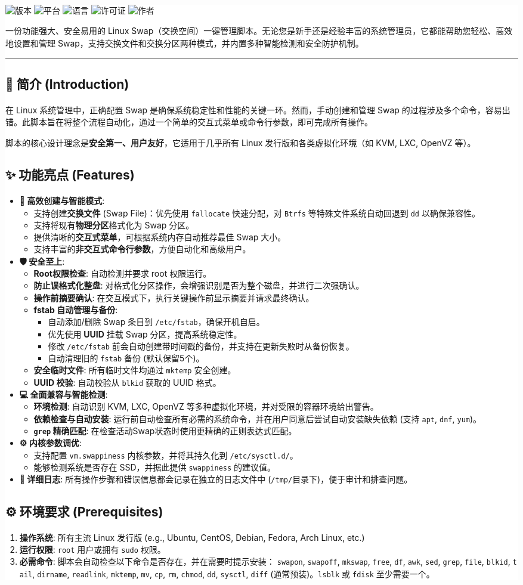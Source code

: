![版本](https://img.shields.io/badge/版本-v1.6.3-blue)
![平台](https://img.shields.io/badge/Platform-Linux-green.svg)
![语言](https://img.shields.io/badge/Shell-Bash-lightgrey.svg)
![许可证](https://img.shields.io/badge/License-GPLv3-blue.svg)
![作者](https://img.shields.io/badge/Author-Cloudream%20Innovation-orange.svg)

一份功能强大、安全易用的 Linux Swap（交换空间）一键管理脚本。无论您是新手还是经验丰富的系统管理员，它都能帮助您轻松、高效地设置和管理 Swap，支持交换文件和交换分区两种模式，并内置多种智能检测和安全防护机制。

---

## 📖 简介 (Introduction)

在 Linux 系统管理中，正确配置 Swap 是确保系统稳定性和性能的关键一环。然而，手动创建和管理 Swap 的过程涉及多个命令，容易出错。此脚本旨在将整个流程自动化，通过一个简单的交互式菜单或命令行参数，即可完成所有操作。

脚本的核心设计理念是**安全第一、用户友好**，它适用于几乎所有 Linux 发行版和各类虚拟化环境（如 KVM, LXC, OpenVZ 等）。

## ✨ 功能亮点 (Features)

* **🚀 高效创建与智能模式**:
    * 支持创建**交换文件** (Swap File)：优先使用 `fallocate` 快速分配，对 `Btrfs` 等特殊文件系统自动回退到 `dd` 以确保兼容性。
    * 支持将现有**物理分区**格式化为 Swap 分区。
    * 提供清晰的**交互式菜单**，可根据系统内存自动推荐最佳 Swap 大小。
    * 支持丰富的**非交互式命令行参数**，方便自动化和高级用户。
* **🛡️ 安全至上**:
    * **Root权限检查**: 自动检测并要求 root 权限运行。
    * **防止误格式化整盘**: 对格式化分区操作，会增强识别是否为整个磁盘，并进行二次强确认。
    * **操作前摘要确认**: 在交互模式下，执行关键操作前显示摘要并请求最终确认。
    * **fstab 自动管理与备份**:
        * 自动添加/删除 Swap 条目到 `/etc/fstab`，确保开机自启。
        * 优先使用 **UUID** 挂载 Swap 分区，提高系统稳定性。
        * 修改 `/etc/fstab` 前会自动创建带时间戳的备份，并支持在更新失败时从备份恢复。
        * 自动清理旧的 `fstab` 备份 (默认保留5个)。
    * **安全临时文件**: 所有临时文件均通过 `mktemp` 安全创建。
    * **UUID 校验**: 自动校验从 `blkid` 获取的 UUID 格式。
* **💻 全面兼容与智能检测**:
    * **环境检测**: 自动识别 KVM, LXC, OpenVZ 等多种虚拟化环境，并对受限的容器环境给出警告。
    * **依赖检查与自动安装**: 运行前自动检查所有必需的系统命令，并在用户同意后尝试自动安装缺失依赖 (支持 `apt`, `dnf`, `yum`)。
    * **`grep` 精确匹配**: 在检查活动Swap状态时使用更精确的正则表达式匹配。
* **⚙️ 内核参数调优**:
    * 支持配置 `vm.swappiness` 内核参数，并将其持久化到 `/etc/sysctl.d/`。
    * 能够检测系统是否存在 SSD，并据此提供 `swappiness` 的建议值。
* **📝 详细日志**: 所有操作步骤和错误信息都会记录在独立的日志文件中 (`/tmp/`目录下)，便于审计和排查问题。

## ⚙️ 环境要求 (Prerequisites)

1.  **操作系统**: 所有主流 Linux 发行版 (e.g., Ubuntu, CentOS, Debian, Fedora, Arch Linux, etc.)
2.  **运行权限**: `root` 用户或拥有 `sudo` 权限。
3.  **必需命令**: 脚本会自动检查以下命令是否存在，并在需要时提示安装：
    `swapon`, `swapoff`, `mkswap`, `free`, `df`, `awk`, `sed`, `grep`, `file`, `blkid`, `tail`, `dirname`, `readlink`, `mktemp`, `mv`, `cp`, `rm`, `chmod`, `dd`, `sysctl`, `diff` (通常预装)。`lsblk` 或 `fdisk` 至少需要一个。
